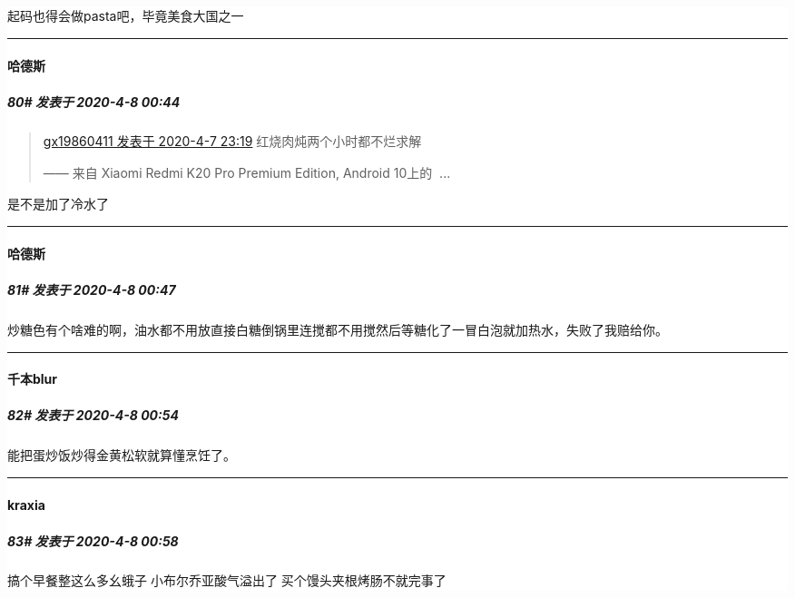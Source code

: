 
起码也得会做pasta吧，毕竟美食大国之一







*****

####  哈德斯  
##### 80#       发表于 2020-4-8 00:44



<blockquote><a href="httphttps://bbs.saraba1st.com/2b/forum.php?mod=redirect&amp;goto=findpost&amp;pid=47008605&amp;ptid=1922977" target="_blank">gx19860411 发表于 2020-4-7 23:19</a>
红烧肉炖两个小时都不烂求解

—— 来自 Xiaomi Redmi K20 Pro Premium Edition, Android 10上的  ...</blockquote>
是不是加了冷水了







*****

####  哈德斯  
##### 81#       发表于 2020-4-8 00:47




炒糖色有个啥难的啊，油水都不用放直接白糖倒锅里连搅都不用搅然后等糖化了一冒白泡就加热水，失败了我赔给你。







*****

####  千本blur  
##### 82#       发表于 2020-4-8 00:54




能把蛋炒饭炒得金黄松软就算懂烹饪了。







*****

####  kraxia  
##### 83#       发表于 2020-4-8 00:58




搞个早餐整这么多幺蛾子 小布尔乔亚酸气溢出了
买个馒头夹根烤肠不就完事了

